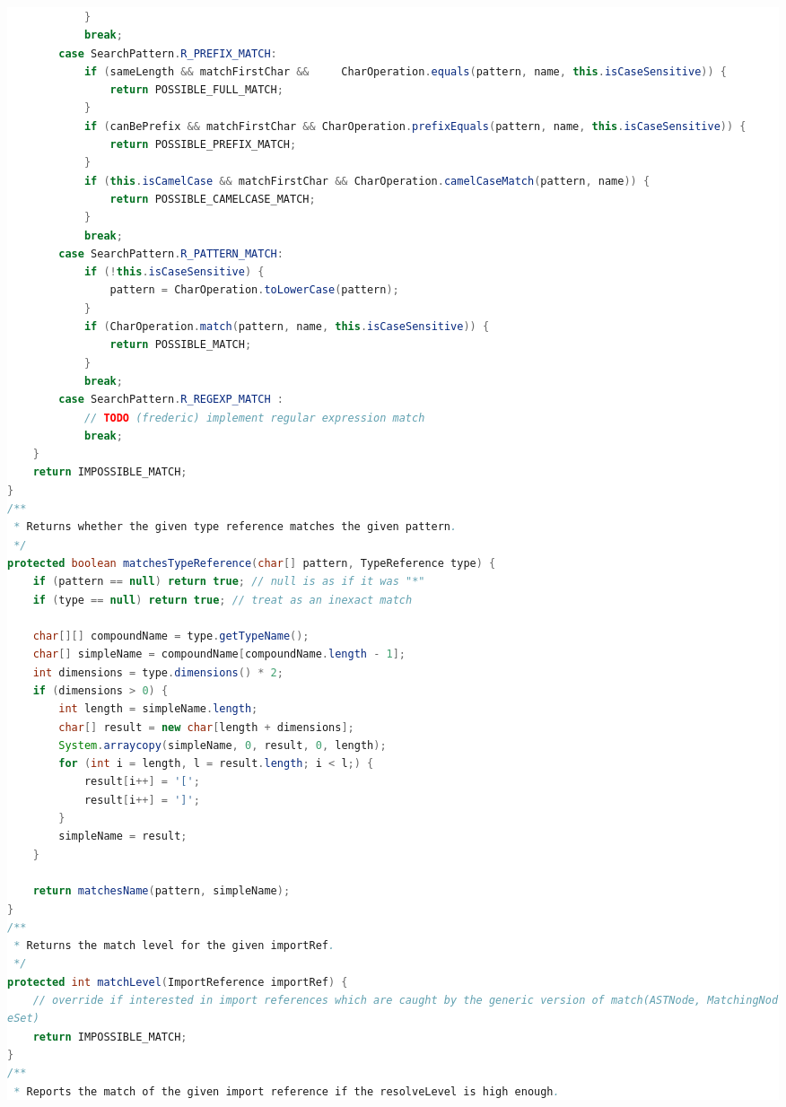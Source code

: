 ```java
			}
			break;
		case SearchPattern.R_PREFIX_MATCH:
			if (sameLength && matchFirstChar && 	CharOperation.equals(pattern, name, this.isCaseSensitive)) {
				return POSSIBLE_FULL_MATCH;
			}
			if (canBePrefix && matchFirstChar && CharOperation.prefixEquals(pattern, name, this.isCaseSensitive)) {
				return POSSIBLE_PREFIX_MATCH;
			}
			if (this.isCamelCase && matchFirstChar && CharOperation.camelCaseMatch(pattern, name)) {
				return POSSIBLE_CAMELCASE_MATCH;
			}
			break;
		case SearchPattern.R_PATTERN_MATCH:
			if (!this.isCaseSensitive) {
				pattern = CharOperation.toLowerCase(pattern);
			}
			if (CharOperation.match(pattern, name, this.isCaseSensitive)) {
				return POSSIBLE_MATCH;
			}
			break;
		case SearchPattern.R_REGEXP_MATCH :
			// TODO (frederic) implement regular expression match
			break;
	}
	return IMPOSSIBLE_MATCH;
}
/**
 * Returns whether the given type reference matches the given pattern.
 */
protected boolean matchesTypeReference(char[] pattern, TypeReference type) {
	if (pattern == null) return true; // null is as if it was "*"
	if (type == null) return true; // treat as an inexact match

	char[][] compoundName = type.getTypeName();
	char[] simpleName = compoundName[compoundName.length - 1];
	int dimensions = type.dimensions() * 2;
	if (dimensions > 0) {
		int length = simpleName.length;
		char[] result = new char[length + dimensions];
		System.arraycopy(simpleName, 0, result, 0, length);
		for (int i = length, l = result.length; i < l;) {
			result[i++] = '[';
			result[i++] = ']';
		}
		simpleName = result;
	}

	return matchesName(pattern, simpleName);
}
/**
 * Returns the match level for the given importRef.
 */
protected int matchLevel(ImportReference importRef) {
	// override if interested in import references which are caught by the generic version of match(ASTNode, MatchingNodeSet)
	return IMPOSSIBLE_MATCH;
}
/**
 * Reports the match of the given import reference if the resolveLevel is high enough.
```